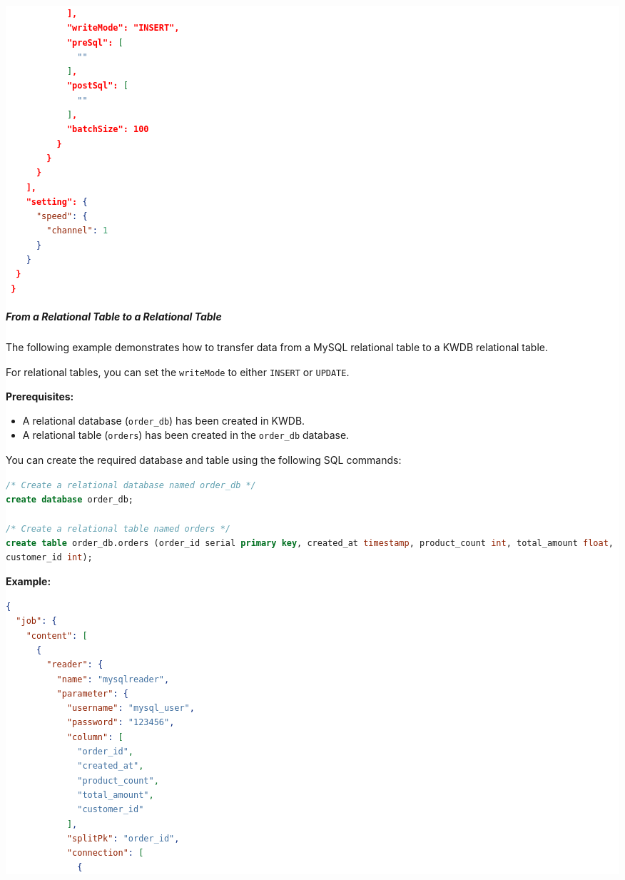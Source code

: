 ```json
            ],
            "writeMode": "INSERT",
            "preSql": [
              ""
            ],
            "postSql": [
              ""
            ],
            "batchSize": 100
          }
        }
      }
    ],
    "setting": {
      "speed": {
        "channel": 1
      }
    }
  }
 }
```

##### From a Relational Table to a Relational Table

The following example demonstrates how to transfer data from a MySQL relational table to a KWDB relational table.

For relational tables, you can set the `writeMode` to either `INSERT` or `UPDATE`.

**Prerequisites:**

- A relational database (`order_db`) has been created in KWDB.
- A relational table (`orders`) has been created in the `order_db` database.

You can create the required database and table using the following SQL commands:

```sql
/* Create a relational database named order_db */
create database order_db;

/* Create a relational table named orders */
create table order_db.orders (order_id serial primary key, created_at timestamp, product_count int, total_amount float, customer_id int);
```

**Example:**

```json
{
  "job": {
    "content": [
      {
        "reader": {
          "name": "mysqlreader",
          "parameter": {
            "username": "mysql_user",
            "password": "123456",
            "column": [
              "order_id",
              "created_at",
              "product_count",
              "total_amount",
              "customer_id"
            ],
            "splitPk": "order_id",
            "connection": [
              {
```